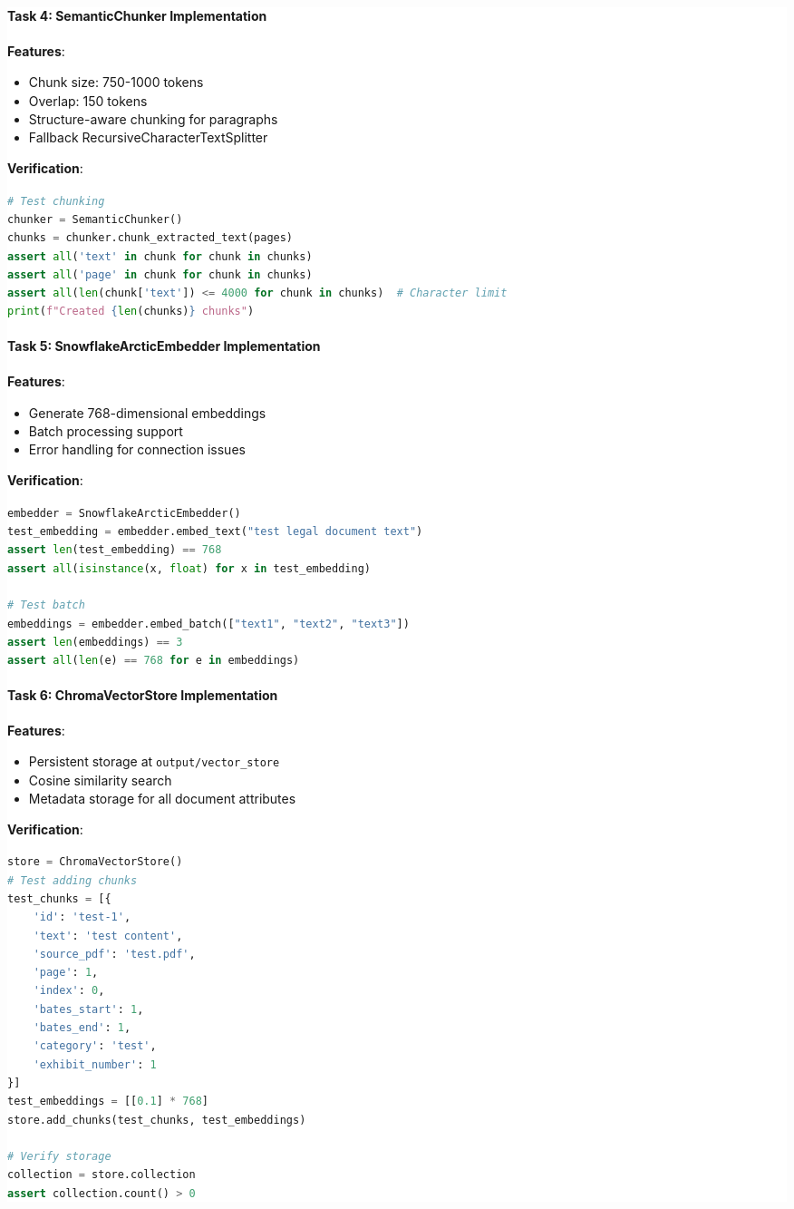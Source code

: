 #### Task 4: SemanticChunker Implementation
**Features**:
- Chunk size: 750-1000 tokens
- Overlap: 150 tokens
- Structure-aware chunking for paragraphs
- Fallback RecursiveCharacterTextSplitter

**Verification**:
```python
# Test chunking
chunker = SemanticChunker()
chunks = chunker.chunk_extracted_text(pages)
assert all('text' in chunk for chunk in chunks)
assert all('page' in chunk for chunk in chunks)
assert all(len(chunk['text']) <= 4000 for chunk in chunks)  # Character limit
print(f"Created {len(chunks)} chunks")
```

#### Task 5: SnowflakeArcticEmbedder Implementation
**Features**:
- Generate 768-dimensional embeddings
- Batch processing support
- Error handling for connection issues

**Verification**:
```python
embedder = SnowflakeArcticEmbedder()
test_embedding = embedder.embed_text("test legal document text")
assert len(test_embedding) == 768
assert all(isinstance(x, float) for x in test_embedding)

# Test batch
embeddings = embedder.embed_batch(["text1", "text2", "text3"])
assert len(embeddings) == 3
assert all(len(e) == 768 for e in embeddings)
```

#### Task 6: ChromaVectorStore Implementation
**Features**:
- Persistent storage at `output/vector_store`
- Cosine similarity search
- Metadata storage for all document attributes

**Verification**:
```python
store = ChromaVectorStore()
# Test adding chunks
test_chunks = [{
    'id': 'test-1',
    'text': 'test content',
    'source_pdf': 'test.pdf',
    'page': 1,
    'index': 0,
    'bates_start': 1,
    'bates_end': 1,
    'category': 'test',
    'exhibit_number': 1
}]
test_embeddings = [[0.1] * 768]
store.add_chunks(test_chunks, test_embeddings)

# Verify storage
collection = store.collection
assert collection.count() > 0
```
